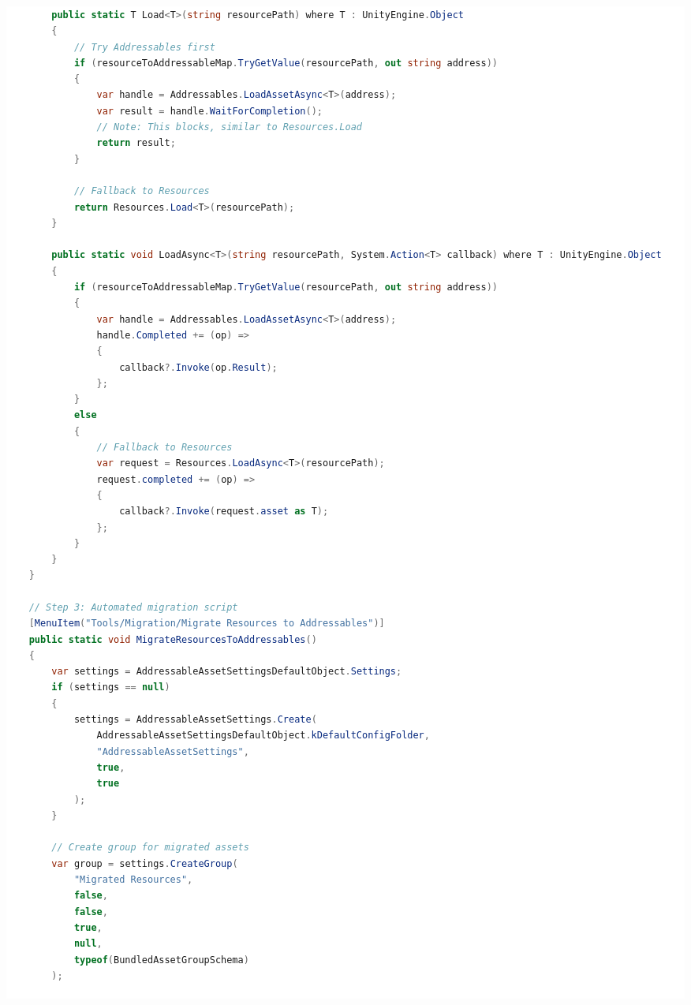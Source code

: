 ```csharp
        public static T Load<T>(string resourcePath) where T : UnityEngine.Object
        {
            // Try Addressables first
            if (resourceToAddressableMap.TryGetValue(resourcePath, out string address))
            {
                var handle = Addressables.LoadAssetAsync<T>(address);
                var result = handle.WaitForCompletion();
                // Note: This blocks, similar to Resources.Load
                return result;
            }
            
            // Fallback to Resources
            return Resources.Load<T>(resourcePath);
        }
        
        public static void LoadAsync<T>(string resourcePath, System.Action<T> callback) where T : UnityEngine.Object
        {
            if (resourceToAddressableMap.TryGetValue(resourcePath, out string address))
            {
                var handle = Addressables.LoadAssetAsync<T>(address);
                handle.Completed += (op) =>
                {
                    callback?.Invoke(op.Result);
                };
            }
            else
            {
                // Fallback to Resources
                var request = Resources.LoadAsync<T>(resourcePath);
                request.completed += (op) =>
                {
                    callback?.Invoke(request.asset as T);
                };
            }
        }
    }
    
    // Step 3: Automated migration script
    [MenuItem("Tools/Migration/Migrate Resources to Addressables")]
    public static void MigrateResourcesToAddressables()
    {
        var settings = AddressableAssetSettingsDefaultObject.Settings;
        if (settings == null)
        {
            settings = AddressableAssetSettings.Create(
                AddressableAssetSettingsDefaultObject.kDefaultConfigFolder,
                "AddressableAssetSettings",
                true,
                true
            );
        }
        
        // Create group for migrated assets
        var group = settings.CreateGroup(
            "Migrated Resources",
            false,
            false,
            true,
            null,
            typeof(BundledAssetGroupSchema)
        );
        
```